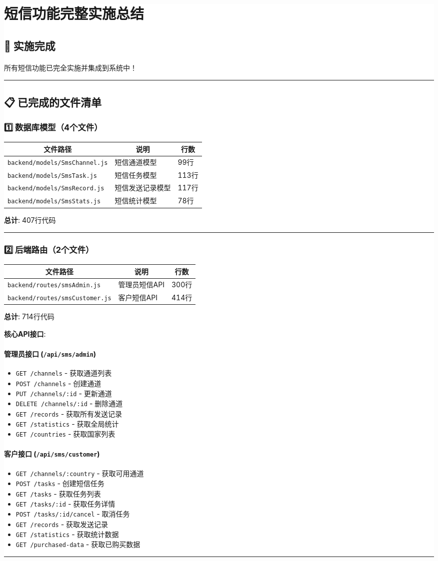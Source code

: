 # 短信功能完整实施总结

## 🎉 实施完成

所有短信功能已完全实施并集成到系统中！

---

## 📋 已完成的文件清单

### 1️⃣ 数据库模型（4个文件）

| 文件路径 | 说明 | 行数 |
|---------|------|------|
| `backend/models/SmsChannel.js` | 短信通道模型 | 99行 |
| `backend/models/SmsTask.js` | 短信任务模型 | 113行 |
| `backend/models/SmsRecord.js` | 短信发送记录模型 | 117行 |
| `backend/models/SmsStats.js` | 短信统计模型 | 78行 |

**总计**: 407行代码

---

### 2️⃣ 后端路由（2个文件）

| 文件路径 | 说明 | 行数 |
|---------|------|------|
| `backend/routes/smsAdmin.js` | 管理员短信API | 300行 |
| `backend/routes/smsCustomer.js` | 客户短信API | 414行 |

**总计**: 714行代码

**核心API接口**:

#### 管理员接口 (`/api/sms/admin`)
- `GET /channels` - 获取通道列表
- `POST /channels` - 创建通道
- `PUT /channels/:id` - 更新通道
- `DELETE /channels/:id` - 删除通道
- `GET /records` - 获取所有发送记录
- `GET /statistics` - 获取全局统计
- `GET /countries` - 获取国家列表

#### 客户接口 (`/api/sms/customer`)
- `GET /channels/:country` - 获取可用通道
- `POST /tasks` - 创建短信任务
- `GET /tasks` - 获取任务列表
- `GET /tasks/:id` - 获取任务详情
- `POST /tasks/:id/cancel` - 取消任务
- `GET /records` - 获取发送记录
- `GET /statistics` - 获取统计数据
- `GET /purchased-data` - 获取已购买数据

---